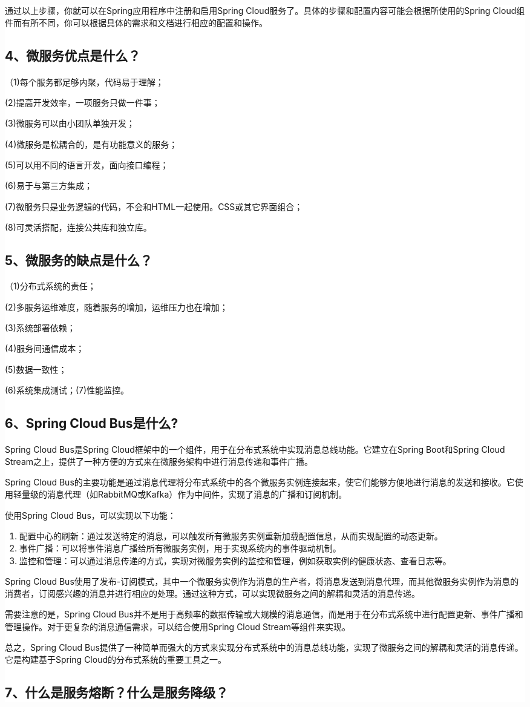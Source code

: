通过以上步骤，你就可以在Spring应用程序中注册和启用Spring Cloud服务了。具体的步骤和配置内容可能会根据所使用的Spring Cloud组件而有所不同，你可以根据具体的需求和文档进行相应的配置和操作。

## 4、微服务优点是什么？

（1)每个服务都足够内聚，代码易于理解；

(2)提高开发效率，一项服务只做一件事；

(3)微服务可以由小团队单独开发；

(4)微服务是松耦合的，是有功能意义的服务；

(5)可以用不同的语言开发，面向接口编程；

(6)易于与第三方集成；

(7)微服务只是业务逻辑的代码，不会和HTML一起使用。CSS或其它界面组合；

(8)可灵活搭配，连接公共库和独立库。

## 5、微服务的缺点是什么？

（1)分布式系统的责任；

(2)多服务运维难度，随着服务的增加，运维压力也在增加；

(3)系统部署依赖；

(4)服务间通信成本；

(5)数据一致性；

(6)系统集成测试；(7)性能监控。

## 6、Spring Cloud Bus是什么?

Spring Cloud Bus是Spring Cloud框架中的一个组件，用于在分布式系统中实现消息总线功能。它建立在Spring Boot和Spring Cloud Stream之上，提供了一种方便的方式来在微服务架构中进行消息传递和事件广播。

Spring Cloud Bus的主要功能是通过消息代理将分布式系统中的各个微服务实例连接起来，使它们能够方便地进行消息的发送和接收。它使用轻量级的消息代理（如RabbitMQ或Kafka）作为中间件，实现了消息的广播和订阅机制。

使用Spring Cloud Bus，可以实现以下功能：

1.  配置中心的刷新：通过发送特定的消息，可以触发所有微服务实例重新加载配置信息，从而实现配置的动态更新。
2.  事件广播：可以将事件消息广播给所有微服务实例，用于实现系统内的事件驱动机制。
3.  监控和管理：可以通过消息传递的方式，实现对微服务实例的监控和管理，例如获取实例的健康状态、查看日志等。

Spring Cloud Bus使用了发布-订阅模式，其中一个微服务实例作为消息的生产者，将消息发送到消息代理，而其他微服务实例作为消息的消费者，订阅感兴趣的消息并进行相应的处理。通过这种方式，可以实现微服务之间的解耦和灵活的消息传递。

需要注意的是，Spring Cloud Bus并不是用于高频率的数据传输或大规模的消息通信，而是用于在分布式系统中进行配置更新、事件广播和管理操作。对于更复杂的消息通信需求，可以结合使用Spring Cloud Stream等组件来实现。

总之，Spring Cloud Bus提供了一种简单而强大的方式来实现分布式系统中的消息总线功能，实现了微服务之间的解耦和灵活的消息传递。它是构建基于Spring Cloud的分布式系统的重要工具之一。

## 7、什么是服务熔断？什么是服务降级？
